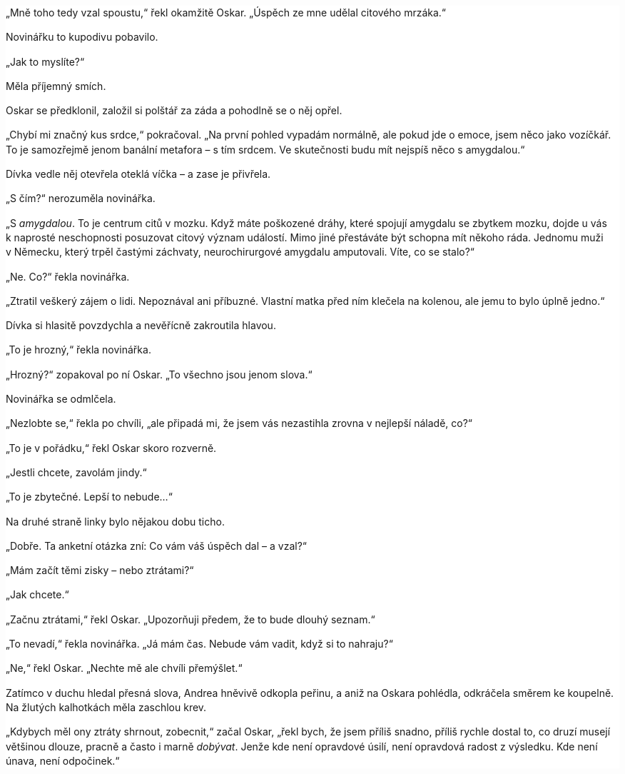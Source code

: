 „Mně toho tedy vzal spoustu,“ řekl okamžitě Oskar. „Úspěch ze mne udělal citového mrzáka.“

Novinářku to kupodivu pobavilo.

„Jak to myslíte?“

Měla příjemný smích.

Oskar se předklonil, založil si polštář za záda a pohodlně se o něj opřel.

„Chybí mi značný kus srdce,“ pokračoval. „Na první pohled vypadám normálně, ale pokud jde o emoce, jsem něco jako vozíčkář. To je samozřejmě jenom banální metafora – s tím srdcem. Ve skutečnosti budu mít nejspíš něco s amygdalou.“

Dívka vedle něj otevřela oteklá víčka – a zase je přivřela.

„S čím?“ nerozuměla novinářka.

„S _amygdalou_. To je centrum citů v mozku. Když máte poškozené dráhy, které spojují amygdalu se zbytkem mozku, dojde u vás k naprosté neschopnosti posuzovat citový význam událostí. Mimo jiné přestáváte být schopna mít někoho ráda. Jednomu muži v Německu, který trpěl častými záchvaty, neurochirurgové amygdalu amputovali. Víte, co se stalo?“

„Ne. Co?“ řekla novinářka.

„Ztratil veškerý zájem o lidi. Nepoznával ani příbuzné. Vlastní matka před ním klečela na kolenou, ale jemu to bylo úplně jedno.“

Dívka si hlasitě povzdychla a nevěřícně zakroutila hlavou.

„To je hrozný,“ řekla novinářka.

„Hrozný?“ zopakoval po ní Oskar. „To všechno jsou jenom slova.“

Novinářka se odmlčela.

„Nezlobte se,“ řekla po chvíli, „ale připadá mi, že jsem vás nezastihla zrovna v nejlepší náladě, co?“

„To je v pořádku,“ řekl Oskar skoro rozverně.

„Jestli chcete, zavolám jindy.“

„To je zbytečné. Lepší to nebude…“

Na druhé straně linky bylo nějakou dobu ticho.

„Dobře. Ta anketní otázka zní: Co vám váš úspěch dal – a vzal?“

„Mám začít těmi zisky – nebo ztrátami?“

„Jak chcete.“

„Začnu ztrátami,“ řekl Oskar. „Upozorňuji předem, že to bude dlouhý seznam.“

„To nevadí,“ řekla novinářka. „Já mám čas. Nebude vám vadit, když si to nahraju?“

„Ne,“ řekl Oskar. „Nechte mě ale chvíli přemýšlet.“

Zatímco v duchu hledal přesná slova, Andrea hněvivě odkopla peřinu, a aniž na Oskara pohlédla, odkráčela směrem ke koupelně. Na žlutých kalhotkách měla zaschlou krev.

„Kdybych měl ony ztráty shrnout, zobecnit,“ začal Oskar, „řekl bych, že jsem příliš snadno, příliš rychle dostal to, co druzí musejí většinou dlouze, pracně a často i marně _dobývat_. Jenže kde není opravdové úsilí, není opravdová radost z výsledku. Kde není únava, není odpočinek.“
